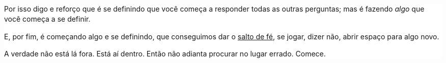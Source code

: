 Por isso digo e reforço que é se definindo que você começa a responder todas as outras perguntas; mas é fazendo _algo_ que você começa a se definir.

E, por fim, é começando algo e se definindo, que conseguimos dar o [salto de fé](http://www.larusso.com.br/blog/2015/7/7/o-salto-de-f), se jogar, dizer não, abrir espaço para algo novo.

A verdade não está lá fora. Está aí dentro. Então não adianta procurar no lugar errado. Comece.
